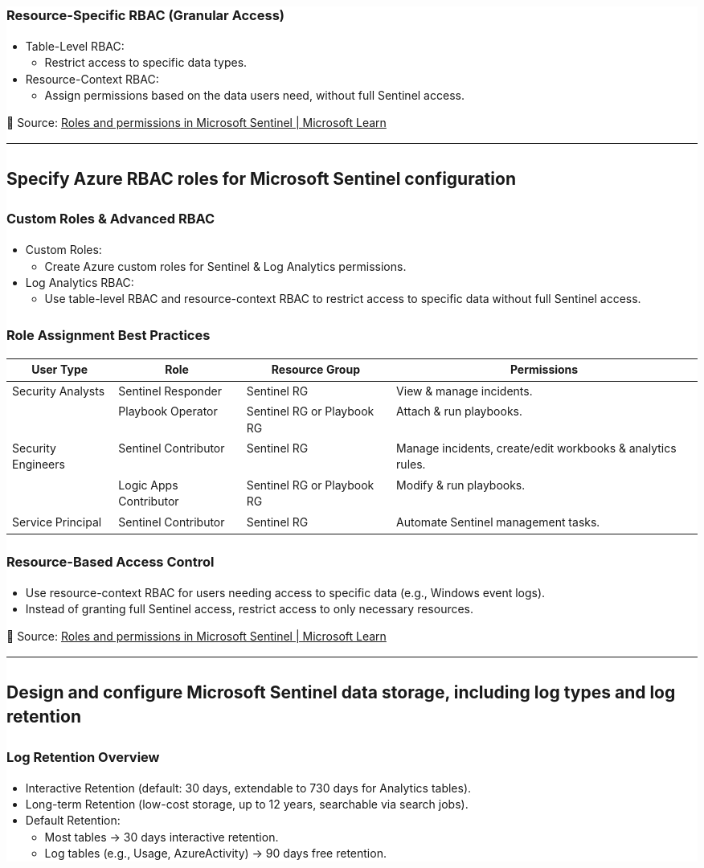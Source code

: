 ### Resource-Specific RBAC (Granular Access)  
- Table-Level RBAC:
	- Restrict access to specific data types.  
- Resource-Context RBAC:
	- Assign permissions based on the data users need, without full Sentinel access.  

📌 Source: [Roles and permissions in Microsoft Sentinel | Microsoft Learn](https://learn.microsoft.com/en-us/azure/sentinel/roles)

---
## Specify Azure RBAC roles for Microsoft Sentinel configuration

### Custom Roles & Advanced RBAC  
- Custom Roles:
	- Create Azure custom roles for Sentinel & Log Analytics permissions.  
- Log Analytics RBAC:
	- Use table-level RBAC and resource-context RBAC to restrict access to specific data without full Sentinel access.  

### Role Assignment Best Practices  
| User Type             | Role | Resource Group | Permissions |
|----------------------|------------------------------|-----------------------------|-------------------------------------------|
| Security Analysts | Sentinel Responder | Sentinel RG | View & manage incidents. |
|                      | Playbook Operator | Sentinel RG or Playbook RG | Attach & run playbooks. |
| Security Engineers | Sentinel Contributor | Sentinel RG | Manage incidents, create/edit workbooks & analytics rules. |
|                      | Logic Apps Contributor | Sentinel RG or Playbook RG | Modify & run playbooks. |
| Service Principal | Sentinel Contributor | Sentinel RG | Automate Sentinel management tasks. |

### Resource-Based Access Control  
- Use resource-context RBAC for users needing access to specific data (e.g., Windows event logs).  
- Instead of granting full Sentinel access, restrict access to only necessary resources.

📌 Source: [Roles and permissions in Microsoft Sentinel | Microsoft Learn](https://learn.microsoft.com/en-us/azure/sentinel/roles#custom-roles-and-advanced-azure-rbac)

---
## Design and configure Microsoft Sentinel data storage, including log types and log retention 

### Log Retention Overview  
- Interactive Retention (default: 30 days, extendable to 730 days for Analytics tables).  
- Long-term Retention (low-cost storage, up to 12 years, searchable via search jobs).  
- Default Retention:  
	- Most tables → 30 days interactive retention.  
	- Log tables (e.g., Usage, AzureActivity) → 90 days free retention.  
